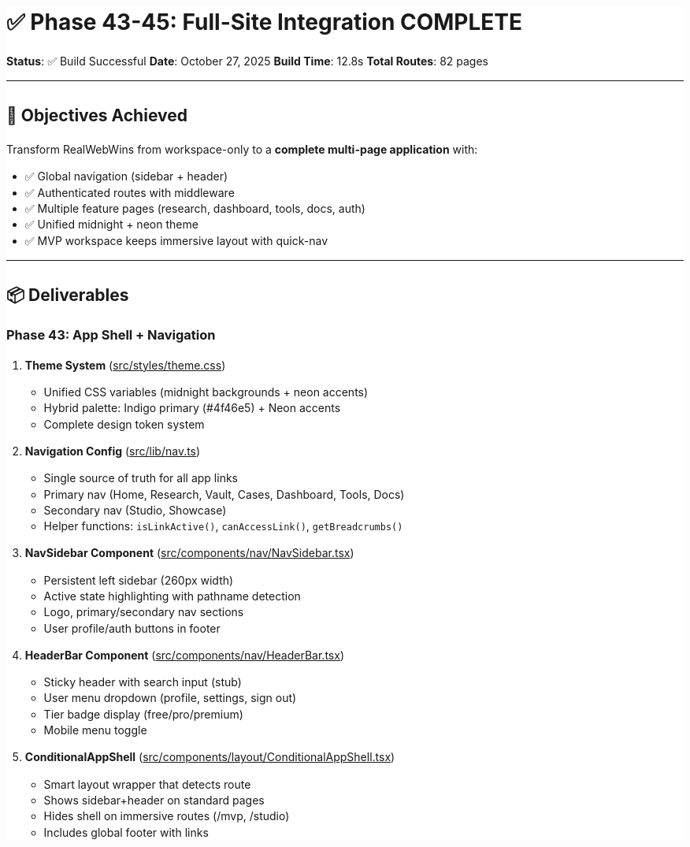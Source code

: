 # ✅ Phase 43-45: Full-Site Integration COMPLETE

**Status**: ✅ Build Successful
**Date**: October 27, 2025
**Build Time**: 12.8s
**Total Routes**: 82 pages

---

## 🎯 Objectives Achieved

Transform RealWebWins from workspace-only to a **complete multi-page application** with:
- ✅ Global navigation (sidebar + header)
- ✅ Authenticated routes with middleware
- ✅ Multiple feature pages (research, dashboard, tools, docs, auth)
- ✅ Unified midnight + neon theme
- ✅ MVP workspace keeps immersive layout with quick-nav

---

## 📦 Deliverables

### Phase 43: App Shell + Navigation

1. **Theme System** ([src/styles/theme.css](src/styles/theme.css))
   - Unified CSS variables (midnight backgrounds + neon accents)
   - Hybrid palette: Indigo primary (#4f46e5) + Neon accents
   - Complete design token system

2. **Navigation Config** ([src/lib/nav.ts](src/lib/nav.ts))
   - Single source of truth for all app links
   - Primary nav (Home, Research, Vault, Cases, Dashboard, Tools, Docs)
   - Secondary nav (Studio, Showcase)
   - Helper functions: `isLinkActive()`, `canAccessLink()`, `getBreadcrumbs()`

3. **NavSidebar Component** ([src/components/nav/NavSidebar.tsx](src/components/nav/NavSidebar.tsx))
   - Persistent left sidebar (260px width)
   - Active state highlighting with pathname detection
   - Logo, primary/secondary nav sections
   - User profile/auth buttons in footer

4. **HeaderBar Component** ([src/components/nav/HeaderBar.tsx](src/components/nav/HeaderBar.tsx))
   - Sticky header with search input (stub)
   - User menu dropdown (profile, settings, sign out)
   - Tier badge display (free/pro/premium)
   - Mobile menu toggle

5. **ConditionalAppShell** ([src/components/layout/ConditionalAppShell.tsx](src/components/layout/ConditionalAppShell.tsx))
   - Smart layout wrapper that detects route
   - Shows sidebar+header on standard pages
   - Hides shell on immersive routes (/mvp, /studio)
   - Includes global footer with links
